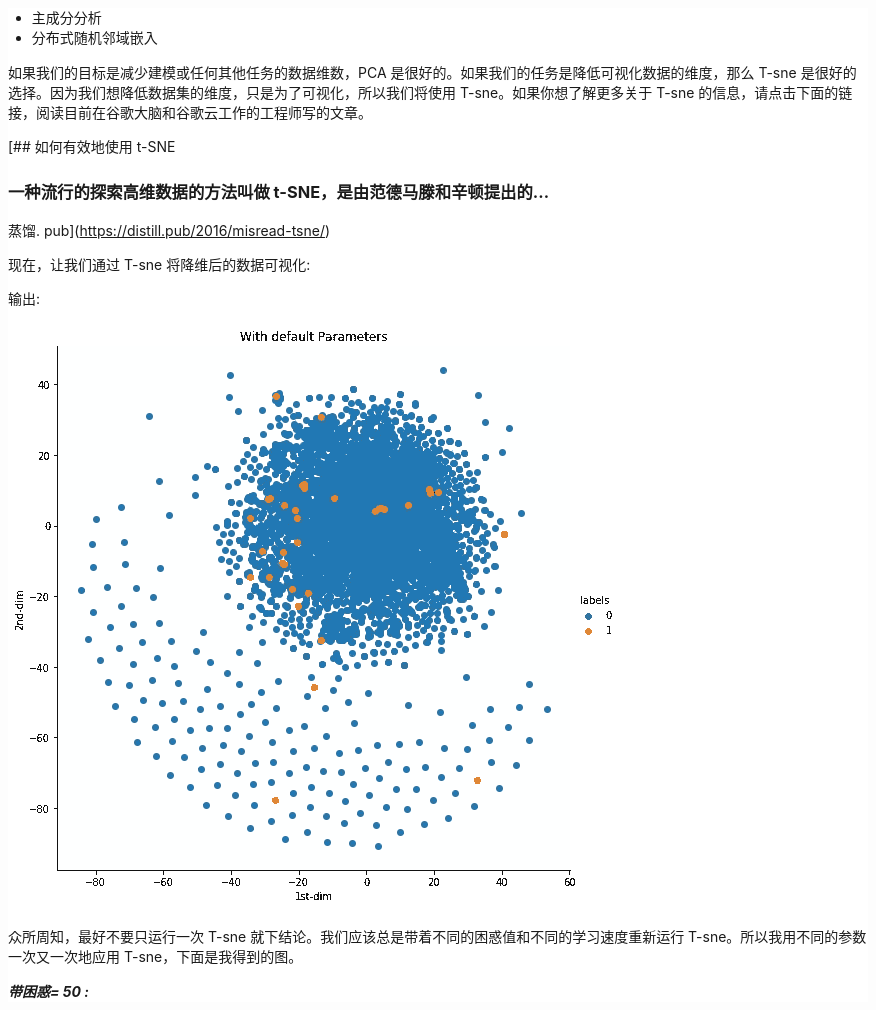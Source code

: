 *   主成分分析
*   分布式随机邻域嵌入

如果我们的目标是减少建模或任何其他任务的数据维数，PCA 是很好的。如果我们的任务是降低可视化数据的维度，那么 T-sne 是很好的选择。因为我们想降低数据集的维度，只是为了可视化，所以我们将使用 T-sne。如果你想了解更多关于 T-sne 的信息，请点击下面的链接，阅读目前在谷歌大脑和谷歌云工作的工程师写的文章。

[](https://distill.pub/2016/misread-tsne/) [## 如何有效地使用 t-SNE

### 一种流行的探索高维数据的方法叫做 t-SNE，是由范德马滕和辛顿提出的…

蒸馏. pub](https://distill.pub/2016/misread-tsne/) 

现在，让我们通过 T-sne 将降维后的数据可视化:

输出:

![](img/26ccd3bb93d15a5532ba599a46f057e8.png)

众所周知，最好不要只运行一次 T-sne 就下结论。我们应该总是带着不同的困惑值和不同的学习速度重新运行 T-sne。所以我用不同的参数一次又一次地应用 T-sne，下面是我得到的图。

***带困惑= 50 :***

